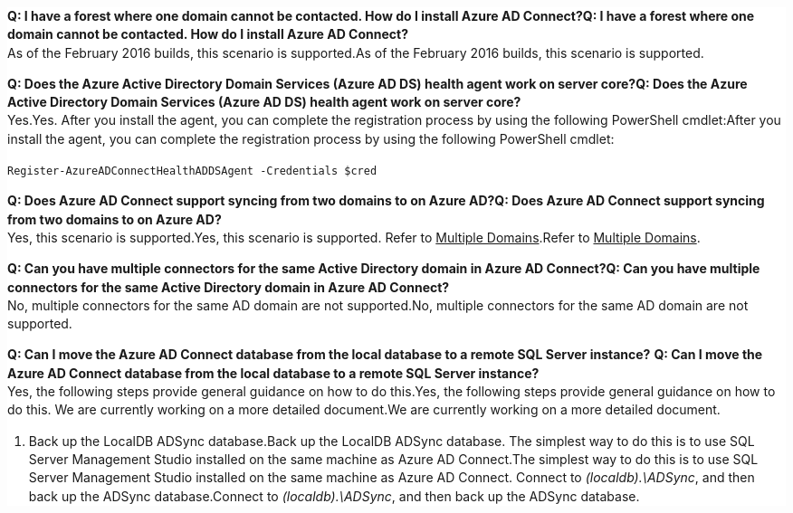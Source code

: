 <span data-ttu-id="8ebad-110">**Q: I have a forest where one domain cannot be contacted. How do I install Azure AD Connect?**</span><span class="sxs-lookup"><span data-stu-id="8ebad-110">**Q: I have a forest where one domain cannot be contacted. How do I install Azure AD Connect?**</span></span>  
<span data-ttu-id="8ebad-111">As of the February 2016 builds, this scenario is supported.</span><span class="sxs-lookup"><span data-stu-id="8ebad-111">As of the February 2016 builds, this scenario is supported.</span></span>

<span data-ttu-id="8ebad-112">**Q: Does the Azure Active Directory Domain Services (Azure AD DS) health agent work on server core?**</span><span class="sxs-lookup"><span data-stu-id="8ebad-112">**Q: Does the Azure Active Directory Domain Services (Azure AD DS) health agent work on server core?**</span></span>  
<span data-ttu-id="8ebad-113">Yes.</span><span class="sxs-lookup"><span data-stu-id="8ebad-113">Yes.</span></span> <span data-ttu-id="8ebad-114">After you install the agent, you can complete the registration process by using the following PowerShell cmdlet:</span><span class="sxs-lookup"><span data-stu-id="8ebad-114">After you install the agent, you can complete the registration process by using the following PowerShell cmdlet:</span></span> 

`Register-AzureADConnectHealthADDSAgent -Credentials $cred`

<span data-ttu-id="8ebad-115">**Q: Does Azure AD Connect support syncing from two domains to on Azure AD?**</span><span class="sxs-lookup"><span data-stu-id="8ebad-115">**Q: Does Azure AD Connect support syncing from two domains to on Azure AD?**</span></span>  
<span data-ttu-id="8ebad-116">Yes, this scenario is supported.</span><span class="sxs-lookup"><span data-stu-id="8ebad-116">Yes, this scenario is supported.</span></span> <span data-ttu-id="8ebad-117">Refer to [Multiple Domains](active-directory-aadconnect-multiple-domains.md).</span><span class="sxs-lookup"><span data-stu-id="8ebad-117">Refer to [Multiple Domains](active-directory-aadconnect-multiple-domains.md).</span></span>
 
<span data-ttu-id="8ebad-118">**Q: Can you have multiple connectors for the same Active Directory domain in Azure AD Connect?**</span><span class="sxs-lookup"><span data-stu-id="8ebad-118">**Q: Can you have multiple connectors for the same Active Directory domain in Azure AD Connect?**</span></span>  
<span data-ttu-id="8ebad-119">No, multiple connectors for the same AD domain are not supported.</span><span class="sxs-lookup"><span data-stu-id="8ebad-119">No, multiple connectors for the same AD domain are not supported.</span></span> 

<span data-ttu-id="8ebad-120">**Q: Can I move the Azure AD Connect database from the local database to a remote SQL Server instance?** </span><span class="sxs-lookup"><span data-stu-id="8ebad-120">**Q: Can I move the Azure AD Connect database from the local database to a remote SQL Server instance?** </span></span>  
<span data-ttu-id="8ebad-121">Yes, the following steps provide general guidance on how to do this.</span><span class="sxs-lookup"><span data-stu-id="8ebad-121">Yes, the following steps provide general guidance on how to do this.</span></span> <span data-ttu-id="8ebad-122">We are currently working on a more detailed document.</span><span class="sxs-lookup"><span data-stu-id="8ebad-122">We are currently working on a more detailed document.</span></span>
1. <span data-ttu-id="8ebad-123">Back up the LocalDB ADSync database.</span><span class="sxs-lookup"><span data-stu-id="8ebad-123">Back up the LocalDB ADSync database.</span></span>
<span data-ttu-id="8ebad-124">The simplest way to do this is to use SQL Server Management Studio installed on the same machine as Azure AD Connect.</span><span class="sxs-lookup"><span data-stu-id="8ebad-124">The simplest way to do this is to use SQL Server Management Studio installed on the same machine as Azure AD Connect.</span></span> <span data-ttu-id="8ebad-125">Connect to *(localdb)\.\ADSync*, and then back up the ADSync database.</span><span class="sxs-lookup"><span data-stu-id="8ebad-125">Connect to *(localdb)\.\ADSync*, and then back up the ADSync database.</span></span>
